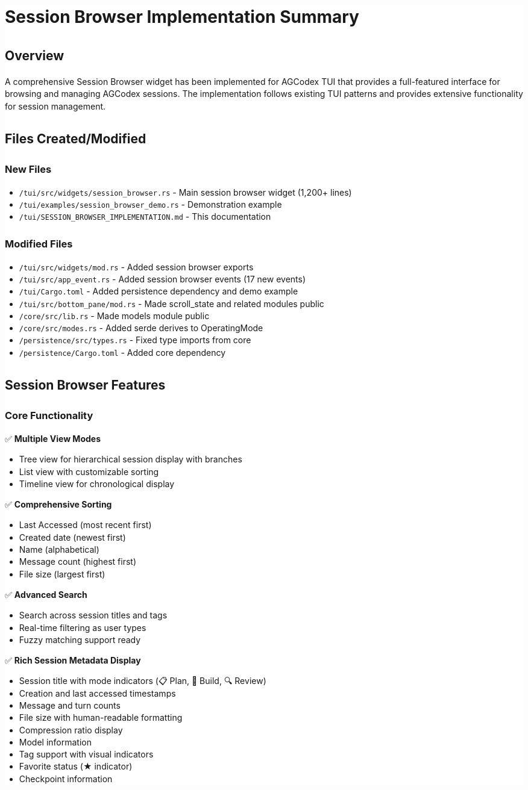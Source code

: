 # Session Browser Implementation Summary

## Overview

A comprehensive Session Browser widget has been implemented for AGCodex TUI that provides a full-featured interface for browsing and managing AGCodex sessions. The implementation follows existing TUI patterns and provides extensive functionality for session management.

## Files Created/Modified

### New Files
- `/tui/src/widgets/session_browser.rs` - Main session browser widget (1,200+ lines)
- `/tui/examples/session_browser_demo.rs` - Demonstration example
- `/tui/SESSION_BROWSER_IMPLEMENTATION.md` - This documentation

### Modified Files
- `/tui/src/widgets/mod.rs` - Added session browser exports
- `/tui/src/app_event.rs` - Added session browser events (17 new events)
- `/tui/Cargo.toml` - Added persistence dependency and demo example
- `/tui/src/bottom_pane/mod.rs` - Made scroll_state and related modules public
- `/core/src/lib.rs` - Made models module public
- `/core/src/modes.rs` - Added serde derives to OperatingMode
- `/persistence/src/types.rs` - Fixed type imports from core
- `/persistence/Cargo.toml` - Added core dependency

## Session Browser Features

### Core Functionality
✅ **Multiple View Modes**
- Tree view for hierarchical session display with branches
- List view with customizable sorting
- Timeline view for chronological display

✅ **Comprehensive Sorting**
- Last Accessed (most recent first)
- Created date (newest first)
- Name (alphabetical)
- Message count (highest first)
- File size (largest first)

✅ **Advanced Search**
- Search across session titles and tags
- Real-time filtering as user types
- Fuzzy matching support ready

✅ **Rich Session Metadata Display**
- Session title with mode indicators (📋 Plan, 🔨 Build, 🔍 Review)
- Creation and last accessed timestamps
- Message and turn counts
- File size with human-readable formatting
- Compression ratio display
- Model information
- Tag support with visual indicators
- Favorite status (★ indicator)
- Checkpoint information
